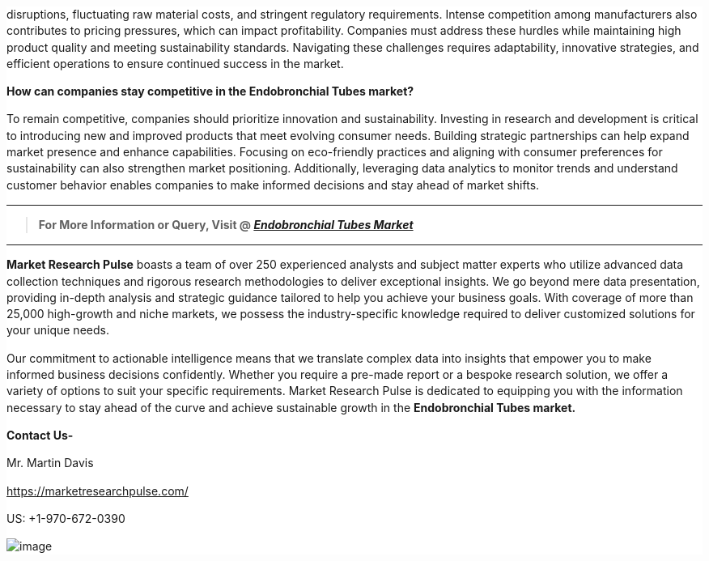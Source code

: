 disruptions, fluctuating raw material costs, and stringent regulatory requirements. Intense competition among manufacturers also contributes to pricing pressures, which can impact profitability. Companies must address these hurdles while maintaining high product quality and meeting sustainability standards. Navigating these challenges requires adaptability, innovative strategies, and efficient operations to ensure continued success in the market.</p><p><strong>How can companies stay competitive in the Endobronchial Tubes market?</strong></p><p>To remain competitive, companies should prioritize innovation and sustainability. Investing in research and development is critical to introducing new and improved products that meet evolving consumer needs. Building strategic partnerships can help expand market presence and enhance capabilities. Focusing on eco-friendly practices and aligning with consumer preferences for sustainability can also strengthen market positioning. Additionally, leveraging data analytics to monitor trends and understand customer behavior enables companies to make informed decisions and stay ahead of market shifts.</p><hr /><blockquote><p><strong>For More Information or Query, Visit @&nbsp;<em><a href="https://marketresearchpulse.com/report/78548/endobronchial-tubes-market?utm_source=Linkedin&utm_medium=052">Endobronchial Tubes Market</a></em></strong></p></blockquote><hr /><p><strong>Market Research Pulse</strong> boasts a team of over 250 experienced analysts and subject matter experts who utilize advanced data collection techniques and rigorous research methodologies to deliver exceptional insights. We go beyond mere data presentation, providing in-depth analysis and strategic guidance tailored to help you achieve your business goals. With coverage of more than 25,000 high-growth and niche markets, we possess the industry-specific knowledge required to deliver customized solutions for your unique needs.</p><p>Our commitment to actionable intelligence means that we translate complex data into insights that empower you to make informed business decisions confidently. Whether you require a pre-made report or a bespoke research solution, we offer a variety of options to suit your specific requirements. Market Research Pulse is dedicated to equipping you with the information necessary to stay ahead of the curve and achieve sustainable growth in the <strong>Endobronchial Tubes market.</strong></p><p><strong>Contact Us-</strong></p><p>Mr. Martin Davis</p><p>https://marketresearchpulse.com/</p><p>US: +1-970-672-0390</p>
![image](https://github.com/user-attachments/assets/92f2ae60-721f-4c46-95de-5e56f6f63389)
